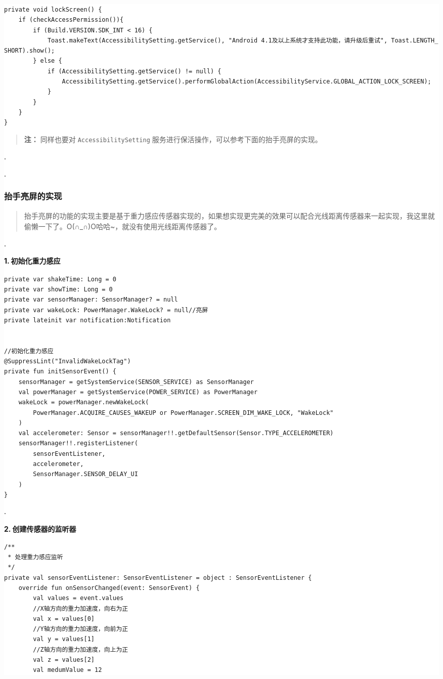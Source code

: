 
	private void lockScreen() {
	    if (checkAccessPermission()){
	        if (Build.VERSION.SDK_INT < 16) {
	            Toast.makeText(AccessibilitySetting.getService(), "Android 4.1及以上系统才支持此功能，请升级后重试", Toast.LENGTH_SHORT).show();
	        } else {
	            if (AccessibilitySetting.getService() != null) {
	                AccessibilitySetting.getService().performGlobalAction(AccessibilityService.GLOBAL_ACTION_LOCK_SCREEN);
	            }
	        }
	    }
	}

> **注：** 同样也要对 `AccessibilitySetting` 服务进行保活操作，可以参考下面的抬手亮屏的实现。


.

.

### 抬手亮屏的实现
> 抬手亮屏的功能的实现主要是基于重力感应传感器实现的，如果想实现更完美的效果可以配合光线距离传感器来一起实现，我这里就偷懒一下了。O(∩_∩)O哈哈~，就没有使用光线距离传感器了。

.

**1. 初始化重力感应**

	private var shakeTime: Long = 0
    private var showTime: Long = 0
    private var sensorManager: SensorManager? = null
    private var wakeLock: PowerManager.WakeLock? = null//亮屏
    private lateinit var notification:Notification


    //初始化重力感应
    @SuppressLint("InvalidWakeLockTag")
    private fun initSensorEvent() {
        sensorManager = getSystemService(SENSOR_SERVICE) as SensorManager
        val powerManager = getSystemService(POWER_SERVICE) as PowerManager
        wakeLock = powerManager.newWakeLock(
            PowerManager.ACQUIRE_CAUSES_WAKEUP or PowerManager.SCREEN_DIM_WAKE_LOCK, "WakeLock"
        )
        val accelerometer: Sensor = sensorManager!!.getDefaultSensor(Sensor.TYPE_ACCELEROMETER)
        sensorManager!!.registerListener(
            sensorEventListener,
            accelerometer,
            SensorManager.SENSOR_DELAY_UI
        )
    }

.

**2. 创建传感器的监听器**

    /**
     * 处理重力感应监听
     */
    private val sensorEventListener: SensorEventListener = object : SensorEventListener {
        override fun onSensorChanged(event: SensorEvent) {
            val values = event.values
            //X轴方向的重力加速度，向右为正
            val x = values[0]
            //Y轴方向的重力加速度，向前为正
            val y = values[1]
            //Z轴方向的重力加速度，向上为正
            val z = values[2]
            val medumValue = 12